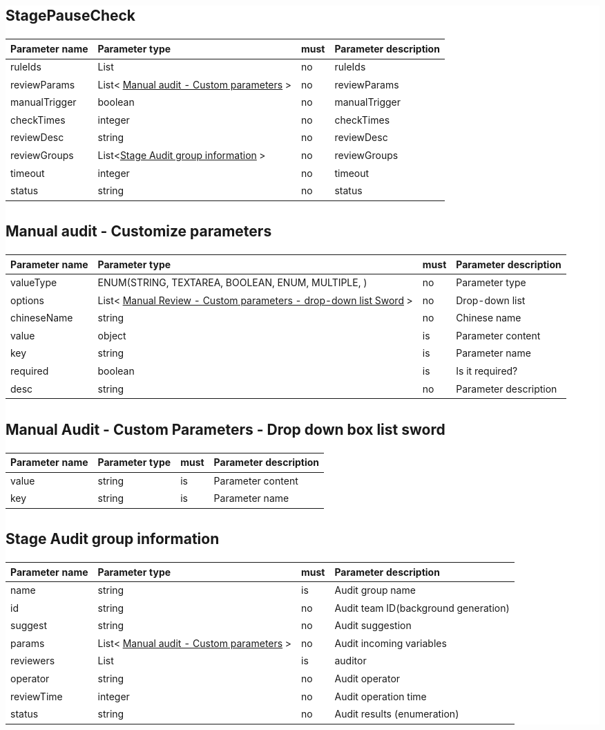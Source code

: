 ## StagePauseCheck

| Parameter name | Parameter type                                               | must | Parameter description |
| :------------- | :----------------------------------------------------------- | :--- | :-------------------- |
| ruleIds        | List                                                         | no   | ruleIds               |
| reviewParams   | List< [Manual audit - Custom parameters](get-the-pipeline-list-of-the-project.md) > | no   | reviewParams          |
| manualTrigger  | boolean                                                      | no   | manualTrigger         |
| checkTimes     | integer                                                      | no   | checkTimes            |
| reviewDesc     | string                                                       | no   | reviewDesc            |
| reviewGroups   | List<[Stage Audit group information](get-the-pipeline-list-of-the-project.md) > | no   | reviewGroups          |
| timeout        | integer                                                      | no   | timeout               |
| status         | string                                                       | no   | status                |

## Manual audit - Customize parameters

| Parameter name | Parameter type                                               | must | Parameter description |
| :------------- | :----------------------------------------------------------- | :--- | :-------------------- |
| valueType      | ENUM(STRING, TEXTAREA, BOOLEAN, ENUM, MULTIPLE, )            | no   | Parameter type        |
| options        | List< [Manual Review - Custom parameters - drop-down list Sword](get-the-pipeline-list-of-the-project.md) > | no   | Drop-down list        |
| chineseName    | string                                                       | no   | Chinese name          |
| value          | object                                                       | is   | Parameter content     |
| key            | string                                                       | is   | Parameter name        |
| required       | boolean                                                      | is   | Is it required?       |
| desc           | string                                                       | no   | Parameter description |

## Manual Audit - Custom Parameters - Drop down box list sword

| Parameter name | Parameter type | must | Parameter description |
| :------------- | :------------- | :--- | :-------------------- |
| value          | string         | is   | Parameter content     |
| key            | string         | is   | Parameter name        |

## Stage Audit group information

| Parameter name | Parameter type                                               | must | Parameter description                |
| :------------- | :----------------------------------------------------------- | :--- | :----------------------------------- |
| name           | string                                                       | is   | Audit group name                     |
| id             | string                                                       | no   | Audit team ID(background generation) |
| suggest        | string                                                       | no   | Audit suggestion                     |
| params         | List< [Manual audit - Custom parameters](get-the-pipeline-list-of-the-project.md) > | no   | Audit incoming variables             |
| reviewers      | List                                                         | is   | auditor                              |
| operator       | string                                                       | no   | Audit operator                       |
| reviewTime     | integer                                                      | no   | Audit operation time                 |
| status         | string                                                       | no   | Audit results (enumeration)          |
